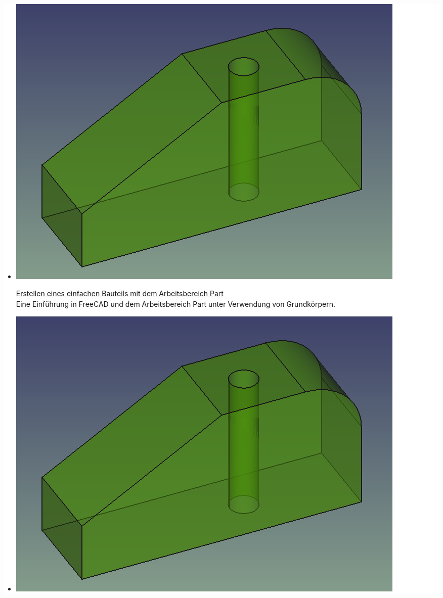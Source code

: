 - [![Erstellen eines einfachen Bauteils mit dem Arbeitsbereich Part Eine Einführung in FreeCAD und dem Arbeitsbereich Part unter Verwendung von Grundkörpern.](/src/assets/images/GGTuto1_Vue.PNG)](/Creating_a_simple_part_with_Part_WB "Erstellen eines einfachen Bauteils mit dem Arbeitsbereich Part Eine Einführung in FreeCAD und dem Arbeitsbereich Part unter Verwendung von Grundkörpern. ")

  [Erstellen eines einfachen Bauteils mit dem Arbeitsbereich Part](/Creating_a_simple_part_with_Part_WB/de "Creating a simple part with Part WB/de")  
  Eine Einführung in FreeCAD und dem Arbeitsbereich Part unter Verwendung von Grundkörpern.

- [![Erstellen eines einfachen Bauteils mit den Arbeitsbereichen Draft und Part Eine Einführung in das Modellieren von Volumenkörpern mit dem Arbeitsbereich Draft durch Erstellung eines 2D-Profils mit Draft.](/src/assets/images/GGTuto1_Vue.PNG)](/Creating_a_simple_part_with_Draft_and_Part_WB "Erstellen eines einfachen Bauteils mit den Arbeitsbereichen Draft und Part Eine Einführung in das Modellieren von Volumenkörpern mit dem Arbeitsbereich Draft durch Erstellung eines 2D-Profils mit Draft. ")
